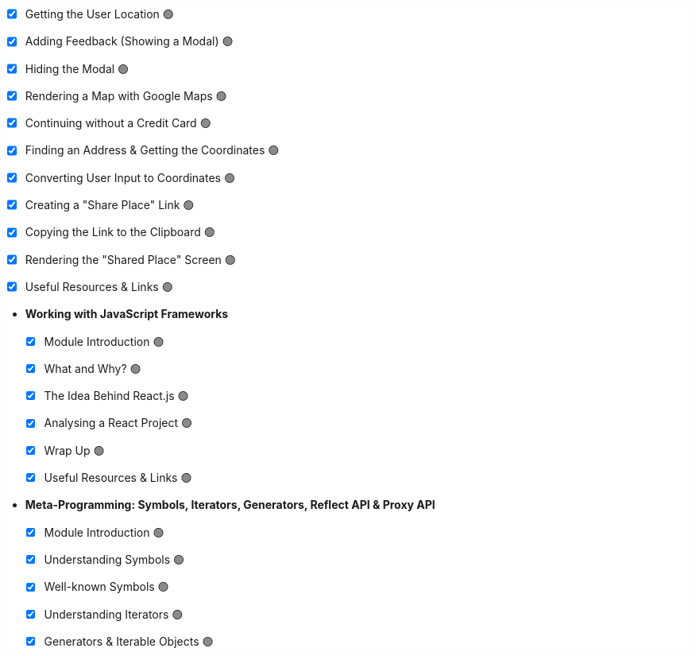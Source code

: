 
  - [x] Getting the User Location :green_circle:


  - [x] Adding Feedback (Showing a Modal) :green_circle:


  - [x] Hiding the Modal :green_circle:


  - [x] Rendering a Map with Google Maps :green_circle:


  - [x] Continuing without a Credit Card :green_circle:


  - [x] Finding an Address &amp; Getting the Coordinates :green_circle:


  - [x] Converting User Input to Coordinates :green_circle:


  - [x] Creating a &quot;Share Place&quot; Link :green_circle:


  - [x] Copying the Link to the Clipboard :green_circle:


  - [x] Rendering the &quot;Shared Place&quot; Screen :green_circle:


  - [x] Useful Resources &amp; Links :green_circle:
* **Working with JavaScript Frameworks**




  - [x] Module Introduction :green_circle:


  - [x] What and Why? :green_circle:


  - [x] The Idea Behind React.js :green_circle:


  - [x] Analysing a React Project :green_circle:


  - [x] Wrap Up :green_circle:


  - [x] Useful Resources &amp; Links :green_circle:
* **Meta-Programming: Symbols, Iterators, Generators, Reflect API &amp; Proxy API**




  - [x] Module Introduction :green_circle:


  - [x] Understanding Symbols :green_circle:


  - [x] Well-known Symbols :green_circle:


  - [x] Understanding Iterators :green_circle:


  - [x] Generators &amp; Iterable Objects :green_circle:

